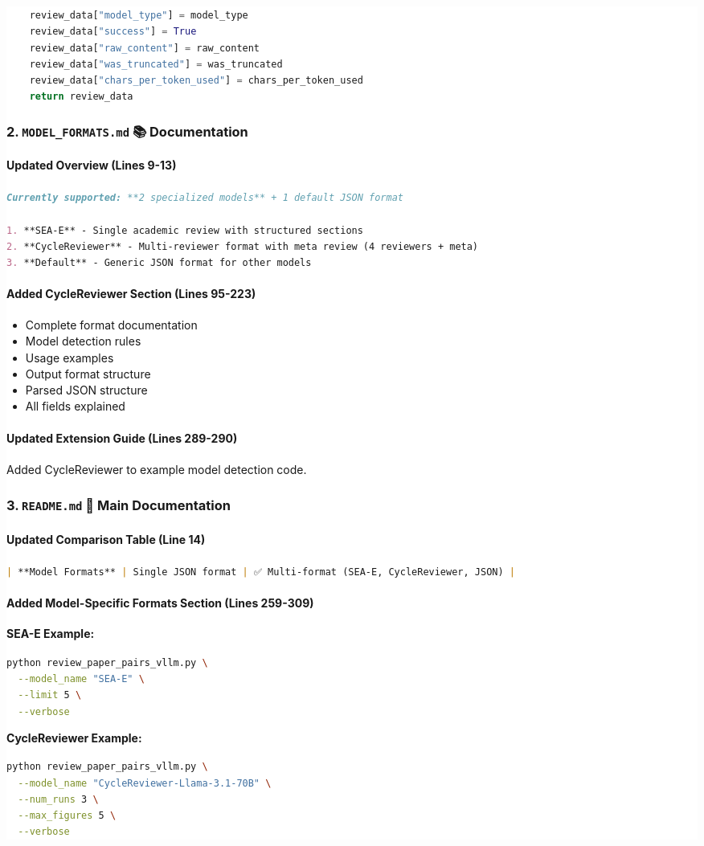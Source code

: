 ```python
    review_data["model_type"] = model_type
    review_data["success"] = True
    review_data["raw_content"] = raw_content
    review_data["was_truncated"] = was_truncated
    review_data["chars_per_token_used"] = chars_per_token_used
    return review_data
```

### 2. `MODEL_FORMATS.md` 📚 Documentation

#### Updated Overview (Lines 9-13)

```markdown
Currently supported: **2 specialized models** + 1 default JSON format

1. **SEA-E** - Single academic review with structured sections
2. **CycleReviewer** - Multi-reviewer format with meta review (4 reviewers + meta)
3. **Default** - Generic JSON format for other models
```

#### Added CycleReviewer Section (Lines 95-223)

- Complete format documentation
- Model detection rules
- Usage examples
- Output format structure
- Parsed JSON structure
- All fields explained

#### Updated Extension Guide (Lines 289-290)

Added CycleReviewer to example model detection code.

### 3. `README.md` 📖 Main Documentation

#### Updated Comparison Table (Line 14)

```markdown
| **Model Formats** | Single JSON format | ✅ Multi-format (SEA-E, CycleReviewer, JSON) |
```

#### Added Model-Specific Formats Section (Lines 259-309)

**SEA-E Example:**
```bash
python review_paper_pairs_vllm.py \
  --model_name "SEA-E" \
  --limit 5 \
  --verbose
```

**CycleReviewer Example:**
```bash
python review_paper_pairs_vllm.py \
  --model_name "CycleReviewer-Llama-3.1-70B" \
  --num_runs 3 \
  --max_figures 5 \
  --verbose
```
